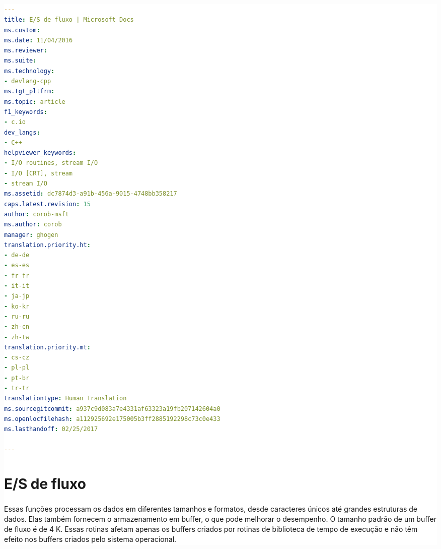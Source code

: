```yaml
---
title: E/S de fluxo | Microsoft Docs
ms.custom: 
ms.date: 11/04/2016
ms.reviewer: 
ms.suite: 
ms.technology:
- devlang-cpp
ms.tgt_pltfrm: 
ms.topic: article
f1_keywords:
- c.io
dev_langs:
- C++
helpviewer_keywords:
- I/O routines, stream I/O
- I/O [CRT], stream
- stream I/O
ms.assetid: dc7874d3-a91b-456a-9015-4748bb358217
caps.latest.revision: 15
author: corob-msft
ms.author: corob
manager: ghogen
translation.priority.ht:
- de-de
- es-es
- fr-fr
- it-it
- ja-jp
- ko-kr
- ru-ru
- zh-cn
- zh-tw
translation.priority.mt:
- cs-cz
- pl-pl
- pt-br
- tr-tr
translationtype: Human Translation
ms.sourcegitcommit: a937c9d083a7e4331af63323a19fb207142604a0
ms.openlocfilehash: a112925692e175005b3ff2885192298c73c0e433
ms.lasthandoff: 02/25/2017

---
```

# <a name="stream-io"></a>E/S de fluxo
Essas funções processam os dados em diferentes tamanhos e formatos, desde caracteres únicos até grandes estruturas de dados. Elas também fornecem o armazenamento em buffer, o que pode melhorar o desempenho. O tamanho padrão de um buffer de fluxo é de 4 K. Essas rotinas afetam apenas os buffers criados por rotinas de biblioteca de tempo de execução e não têm efeito nos buffers criados pelo sistema operacional.  
  
